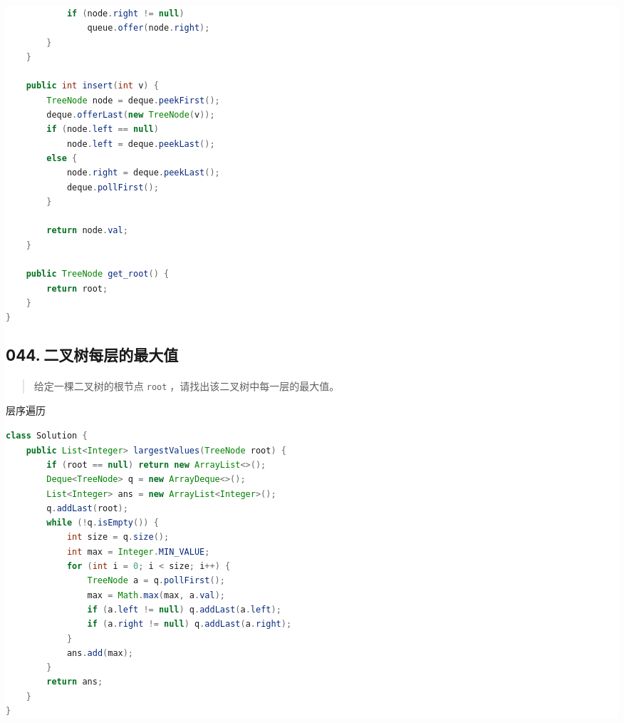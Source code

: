 ```java
            if (node.right != null)
                queue.offer(node.right);
        }
    }

    public int insert(int v) {
        TreeNode node = deque.peekFirst();
        deque.offerLast(new TreeNode(v));
        if (node.left == null)
            node.left = deque.peekLast();
        else {
            node.right = deque.peekLast();
            deque.pollFirst();
        }

        return node.val;
    }

    public TreeNode get_root() {
        return root;
    }
}

```

## 044. 二叉树每层的最大值

> 给定一棵二叉树的根节点 `root` ，请找出该二叉树中每一层的最大值。

层序遍历

```java
class Solution {
    public List<Integer> largestValues(TreeNode root) {
        if (root == null) return new ArrayList<>();
        Deque<TreeNode> q = new ArrayDeque<>();
        List<Integer> ans = new ArrayList<Integer>();
        q.addLast(root);
        while (!q.isEmpty()) {
            int size = q.size();
            int max = Integer.MIN_VALUE;
            for (int i = 0; i < size; i++) {
                TreeNode a = q.pollFirst();
                max = Math.max(max, a.val);
                if (a.left != null) q.addLast(a.left);
                if (a.right != null) q.addLast(a.right);
            }
            ans.add(max);
        }
        return ans;
    }
}
```
